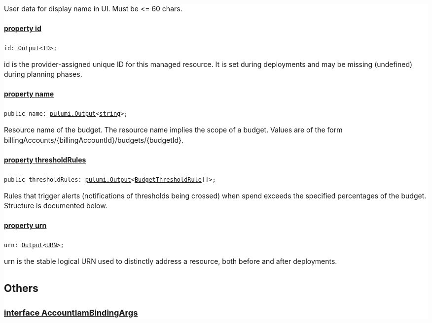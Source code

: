 User data for display name in UI. Must be <= 60 chars.

<h4 class="pdoc-member-header" id="Budget-id">
<a class="pdoc-child-name" href="https://github.com/pulumi/pulumi-gcp/blob/687830ffe071199872d057c29c8b0105da51c99a/sdk/nodejs/billing/budget.ts#L20">property <b>id</b></a>
</h4>

<pre class="highlight"><code><span class='kd'></span>id: <a href='/docs/reference/pkg/nodejs/pulumi/pulumi/#Output'>Output</a>&lt;<a href='/docs/reference/pkg/nodejs/pulumi/pulumi/#ID'>ID</a>&gt;;</code></pre>

id is the provider-assigned unique ID for this managed resource.  It is set during
deployments and may be missing (undefined) during planning phases.

<h4 class="pdoc-member-header" id="Budget-name">
<a class="pdoc-child-name" href="https://github.com/pulumi/pulumi-gcp/blob/687830ffe071199872d057c29c8b0105da51c99a/sdk/nodejs/billing/budget.ts#L78">property <b>name</b></a>
</h4>

<pre class="highlight"><code><span class='kd'>public </span>name: <a href='/docs/reference/pkg/nodejs/pulumi/pulumi/#Output'>pulumi.Output</a>&lt;<span class='kd'><a href='https://developer.mozilla.org/en-US/docs/Web/JavaScript/Reference/Global_Objects/String'>string</a></span>&gt;;</code></pre>

Resource name of the budget. The resource name implies the scope of a budget. Values are of the form
billingAccounts/{billingAccountId}/budgets/{budgetId}.

<h4 class="pdoc-member-header" id="Budget-thresholdRules">
<a class="pdoc-child-name" href="https://github.com/pulumi/pulumi-gcp/blob/687830ffe071199872d057c29c8b0105da51c99a/sdk/nodejs/billing/budget.ts#L85">property <b>thresholdRules</b></a>
</h4>

<pre class="highlight"><code><span class='kd'>public </span>thresholdRules: <a href='/docs/reference/pkg/nodejs/pulumi/pulumi/#Output'>pulumi.Output</a>&lt;<a href='/docs/reference/pkg/nodejs/pulumi/gcp/types/output/#BudgetThresholdRule'>BudgetThresholdRule</a>[]&gt;;</code></pre>

Rules that trigger alerts (notifications of thresholds being
crossed) when spend exceeds the specified percentages of the
budget.
Structure is documented below.

<h4 class="pdoc-member-header" id="Budget-urn">
<a class="pdoc-child-name" href="https://github.com/pulumi/pulumi-gcp/blob/687830ffe071199872d057c29c8b0105da51c99a/sdk/nodejs/billing/budget.ts#L20">property <b>urn</b></a>
</h4>

<pre class="highlight"><code><span class='kd'></span>urn: <a href='/docs/reference/pkg/nodejs/pulumi/pulumi/#Output'>Output</a>&lt;<a href='/docs/reference/pkg/nodejs/pulumi/pulumi/#URN'>URN</a>&gt;;</code></pre>

urn is the stable logical URN used to distinctly address a resource, both before and after
deployments.



<h2 id="apis">Others</h2>
<h3 class="pdoc-module-header" id="AccountIamBindingArgs" data-link-title="AccountIamBindingArgs">
    <a href="https://github.com/pulumi/pulumi-gcp/blob/687830ffe071199872d057c29c8b0105da51c99a/sdk/nodejs/billing/accountIamBinding.ts#L138">
        interface <strong>AccountIamBindingArgs</strong>
    </a>
</h3>
